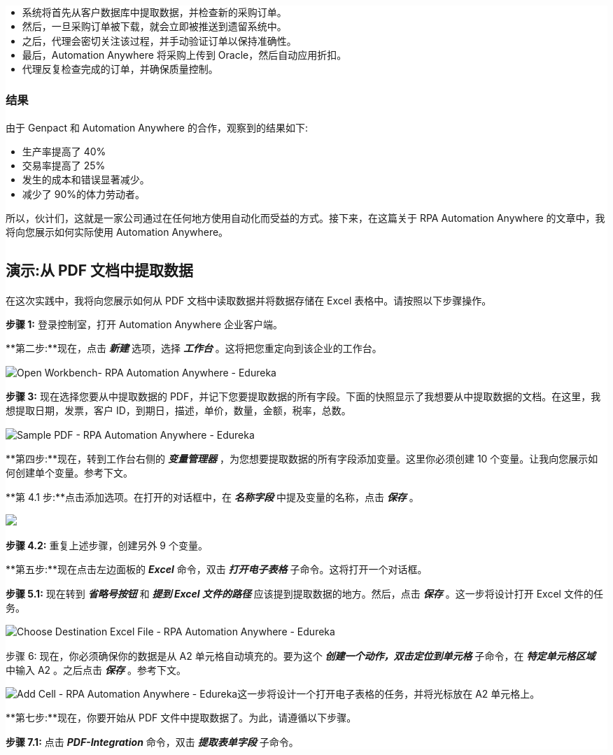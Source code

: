 *   系统将首先从客户数据库中提取数据，并检查新的采购订单。
*   然后，一旦采购订单被下载，就会立即被推送到遗留系统中。
*   之后，代理会密切关注该过程，并手动验证订单以保持准确性。
*   最后，Automation Anywhere 将采购上传到 Oracle，然后自动应用折扣。
*   代理反复检查完成的订单，并确保质量控制。

### **结果**

由于 Genpact 和 Automation Anywhere 的合作，观察到的结果如下:

*   生产率提高了 40%
*   交易率提高了 25%
*   发生的成本和错误显著减少。
*   减少了 90%的体力劳动者。

所以，伙计们，这就是一家公司通过在任何地方使用自动化而受益的方式。接下来，在这篇关于 RPA Automation Anywhere 的文章中，我将向您展示如何实际使用 Automation Anywhere。

## **演示:从 PDF 文档中提取数据**

在这次实践中，我将向您展示如何从 PDF 文档中读取数据并将数据存储在 Excel 表格中。请按照以下步骤操作。

**步骤 1:** 登录控制室，打开 Automation Anywhere 企业客户端。

**第二步:**现在，点击 ***新建*** 选项，选择 ***工作台*** 。这将把您重定向到该企业的工作台。

![Open Workbench- RPA Automation Anywhere - Edureka](../Images/e1a3eae3a62600c1768d9409bec376de.png)

**步骤 3:** 现在选择您要从中提取数据的 PDF，并记下您要提取数据的所有字段。下面的快照显示了我想要从中提取数据的文档。在这里，我想提取日期，发票，客户 ID，到期日，描述，单价，数量，金额，税率，总数。

![Sample PDF - RPA Automation Anywhere - Edureka](../Images/ae62a4a604ef31d8cbc4912edbf9ac97.png)

**第四步:**现在，转到工作台右侧的 ***变量管理器*** ，为您想要提取数据的所有字段添加变量。这里你必须创建 10 个变量。让我向您展示如何创建单个变量。参考下文。

**第 4.1 步:**点击添加选项。在打开的对话框中，在 ***名称字段*** 中提及变量的名称，点击 ***保存*** 。

![](../Images/e98b769d961261306e6f79fe85165de0.png)

**步骤 4.2:** 重复上述步骤，创建另外 9 个变量。

**第五步:**现在点击左边面板的 ***Excel*** 命令，双击 ***打开电子表格*** 子命令。这将打开一个对话框。

**步骤 5.1:** 现在转到 ***省略号按钮*** 和 ***提到 Excel 文件的路径*** 应该提到提取数据的地方。然后，点击 ***保存*** 。这一步将设计打开 Excel 文件的任务。

![Choose Destination Excel File - RPA Automation Anywhere - Edureka](../Images/36cd163c9a2008c436d3bd7681c7febf.png)

步骤 6: 现在，你必须确保你的数据是从 A2 单元格自动填充的。要为这个 ***创建一个动作，双击定位到单元格*** 子命令，在 ***特定单元格区域*** 中输入 A2 。之后点击 ***保存*** 。参考下文。

![Add Cell - RPA Automation Anywhere - Edureka](../Images/efe9c6a891a05749260df2ab16ea3df7.png)这一步将设计一个打开电子表格的任务，并将光标放在 A2 单元格上。

**第七步:**现在，你要开始从 PDF 文件中提取数据了。为此，请遵循以下步骤。

**步骤 7.1:** 点击 ***PDF-Integration*** 命令，双击 ***提取表单字段*** 子命令。
